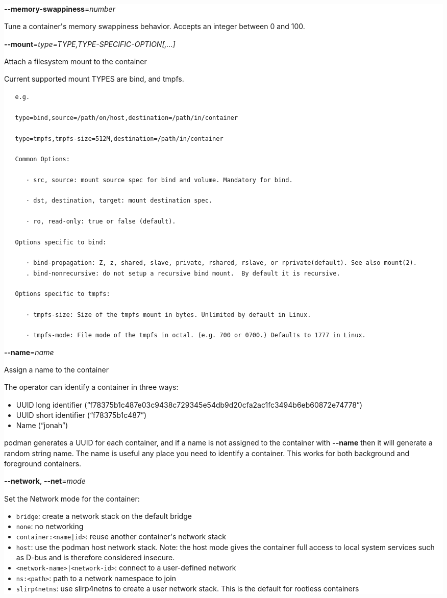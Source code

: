 **--memory-swappiness**=*number*

Tune a container's memory swappiness behavior. Accepts an integer between 0 and 100.

**--mount**=*type=TYPE,TYPE-SPECIFIC-OPTION[,...]*

Attach a filesystem mount to the container

Current supported mount TYPES are bind, and tmpfs.

       e.g.

       type=bind,source=/path/on/host,destination=/path/in/container

       type=tmpfs,tmpfs-size=512M,destination=/path/in/container

       Common Options:

	      · src, source: mount source spec for bind and volume. Mandatory for bind.

	      · dst, destination, target: mount destination spec.

	      · ro, read-only: true or false (default).

       Options specific to bind:

	      · bind-propagation: Z, z, shared, slave, private, rshared, rslave, or rprivate(default). See also mount(2).
	      . bind-nonrecursive: do not setup a recursive bind mount.  By default it is recursive.

       Options specific to tmpfs:

	      · tmpfs-size: Size of the tmpfs mount in bytes. Unlimited by default in Linux.

	      · tmpfs-mode: File mode of the tmpfs in octal. (e.g. 700 or 0700.) Defaults to 1777 in Linux.

**--name**=*name*

Assign a name to the container

The operator can identify a container in three ways:
- UUID long identifier (“f78375b1c487e03c9438c729345e54db9d20cfa2ac1fc3494b6eb60872e74778”)
- UUID short identifier (“f78375b1c487”)
- Name (“jonah”)

podman generates a UUID for each container, and if a name is not assigned
to the container with **--name** then it will generate a random
string name. The name is useful any place you need to identify a container.
This works for both background and foreground containers.

**--network**, **--net**=*mode*

Set the Network mode for the container:
- `bridge`: create a network stack on the default bridge
- `none`: no networking
- `container:<name|id>`: reuse another container's network stack
- `host`: use the podman host network stack. Note: the host mode gives the container full access to local system services such as D-bus and is therefore considered insecure.
- `<network-name>|<network-id>`: connect to a user-defined network
- `ns:<path>`: path to a network namespace to join
- `slirp4netns`: use slirp4netns to create a user network stack.  This is the default for rootless containers
